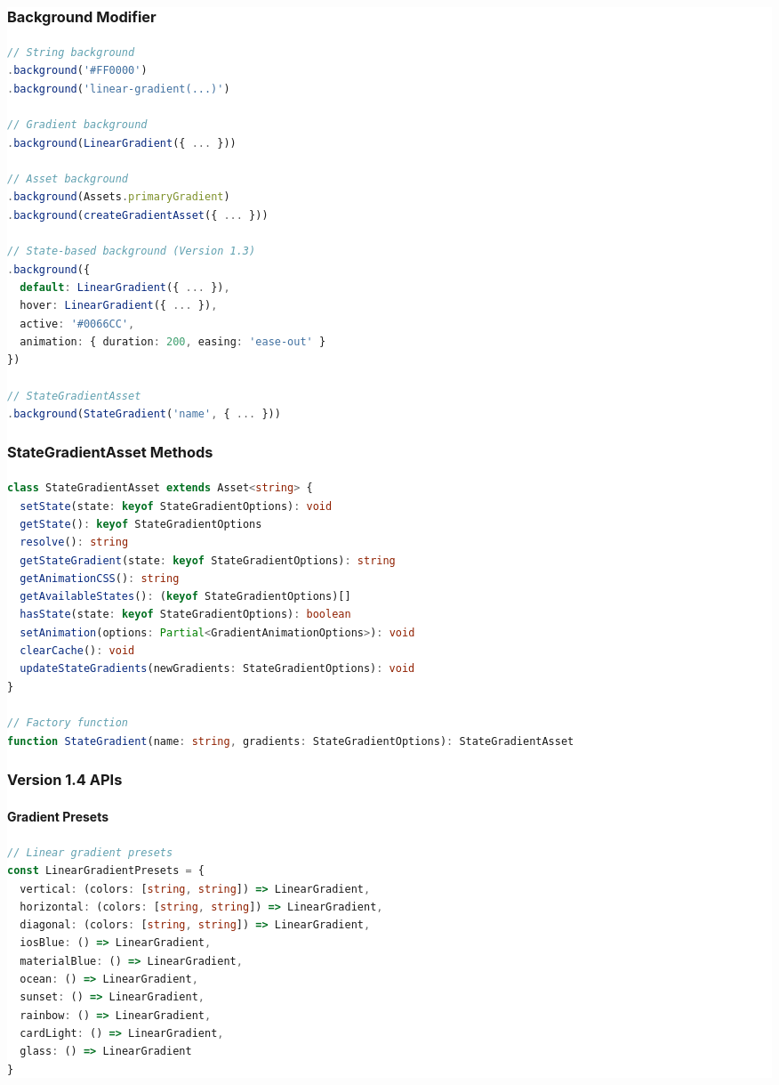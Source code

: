 ### Background Modifier

```typescript
// String background
.background('#FF0000')
.background('linear-gradient(...)')

// Gradient background  
.background(LinearGradient({ ... }))

// Asset background
.background(Assets.primaryGradient)
.background(createGradientAsset({ ... }))

// State-based background (Version 1.3)
.background({
  default: LinearGradient({ ... }),
  hover: LinearGradient({ ... }),
  active: '#0066CC',
  animation: { duration: 200, easing: 'ease-out' }
})

// StateGradientAsset
.background(StateGradient('name', { ... }))
```

### StateGradientAsset Methods

```typescript
class StateGradientAsset extends Asset<string> {
  setState(state: keyof StateGradientOptions): void
  getState(): keyof StateGradientOptions
  resolve(): string
  getStateGradient(state: keyof StateGradientOptions): string
  getAnimationCSS(): string
  getAvailableStates(): (keyof StateGradientOptions)[]
  hasState(state: keyof StateGradientOptions): boolean
  setAnimation(options: Partial<GradientAnimationOptions>): void
  clearCache(): void
  updateStateGradients(newGradients: StateGradientOptions): void
}

// Factory function
function StateGradient(name: string, gradients: StateGradientOptions): StateGradientAsset
```

### Version 1.4 APIs

#### Gradient Presets

```typescript
// Linear gradient presets
const LinearGradientPresets = {
  vertical: (colors: [string, string]) => LinearGradient,
  horizontal: (colors: [string, string]) => LinearGradient,
  diagonal: (colors: [string, string]) => LinearGradient,
  iosBlue: () => LinearGradient,
  materialBlue: () => LinearGradient,
  ocean: () => LinearGradient,
  sunset: () => LinearGradient,
  rainbow: () => LinearGradient,
  cardLight: () => LinearGradient,
  glass: () => LinearGradient
}

```